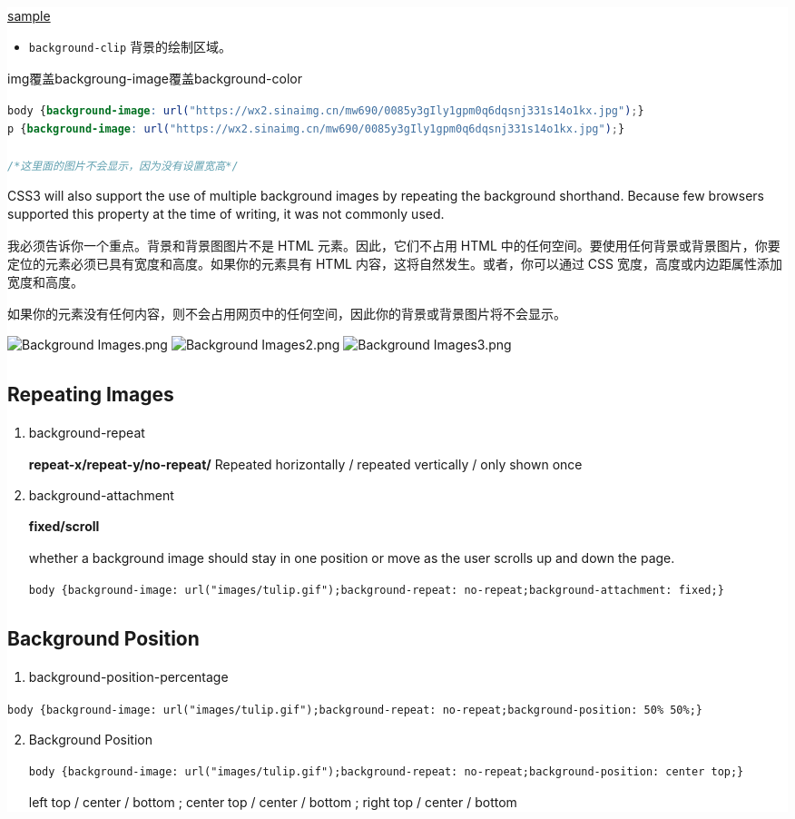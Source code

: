 [sample](https://www.w3schools.com/cssref/playit.asp?filename=playcss_background-origin)

- `background-clip`        背景的绘制区域。

img覆盖backgroung-image覆盖background-color

```css
body {background-image: url("https://wx2.sinaimg.cn/mw690/0085y3gIly1gpm0q6dqsnj331s14o1kx.jpg");}
p {background-image: url("https://wx2.sinaimg.cn/mw690/0085y3gIly1gpm0q6dqsnj331s14o1kx.jpg");}

/*这里面的图片不会显示，因为没有设置宽高*/
```

CSS3 will also support the use of multiple background images by repeating the background shorthand. Because few browsers supported this property at the time of writing, it was not commonly used.

我必须告诉你一个重点。背景和背景图图片不是 HTML 元素。因此，它们不占用 HTML 中的任何空间。要使用任何背景或背景图片，你要定位的元素必须已具有宽度和高度。如果你的元素具有 HTML 内容，这将自然发生。或者，你可以通过 CSS 宽度，高度或内边距属性添加宽度和高度。

如果你的元素没有任何内容，则不会占用网页中的任何空间，因此你的背景或背景图片将不会显示。

![Background Images.png](http://ww1.sinaimg.cn/large/005NUwyggy1g8o5vieu1qj309g03qwg8.jpg)
![Background Images2.png](http://ww1.sinaimg.cn/large/005NUwyggy1g8o5vij3i5j309a03n3zn.jpg)
![Background Images3.png](http://ww1.sinaimg.cn/large/005NUwyggy1g8o5vifsdcj30se0lqju3.jpg)

## Repeating Images

1. background-repeat

   **repeat-x/repeat-y/no-repeat/**
   Repeated horizontally / repeated vertically / only shown once

2. background-attachment

   **fixed/scroll**

   whether a background image should stay in one position or move as the user scrolls up and down the page.
   
   `body {background-image: url("images/tulip.gif");background-repeat: no-repeat;background-attachment: fixed;}`

## Background Position

1. background-position-percentage
   

`body {background-image: url("images/tulip.gif");background-repeat: no-repeat;background-position: 50% 50%;}`

2. Background Position

   `body {background-image: url("images/tulip.gif");background-repeat: no-repeat;background-position: center top;}`

   left top / center / bottom ; center top / center / bottom ; right top / center / bottom

